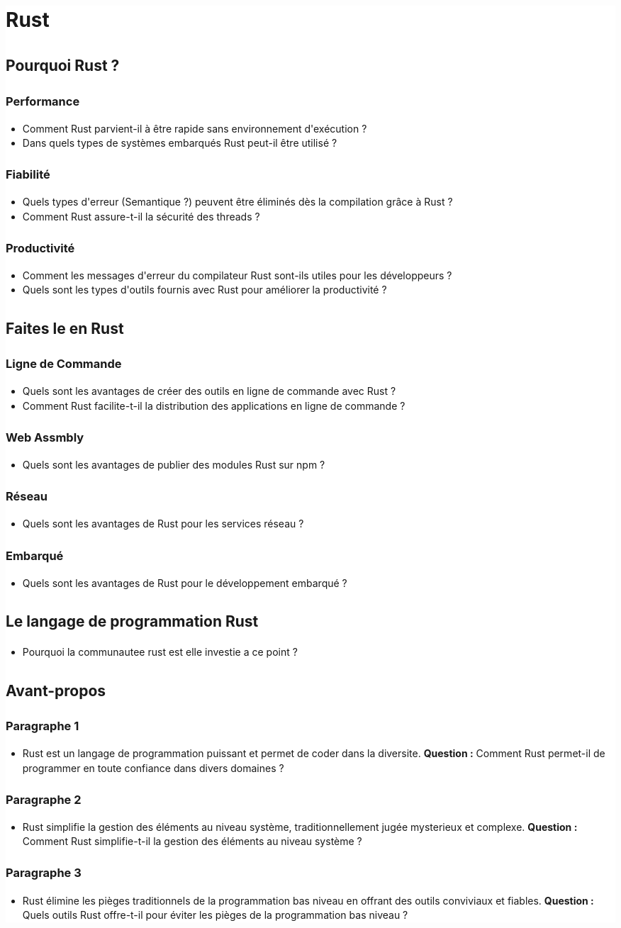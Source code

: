 # Rust
## Pourquoi Rust ?

### Performance
- Comment Rust parvient-il à être rapide sans environnement d'exécution ?
- Dans quels types de systèmes embarqués Rust peut-il être utilisé ?

### Fiabilité
- Quels types d'erreur (Semantique ?) peuvent être éliminés dès la compilation grâce à Rust ?
- Comment Rust assure-t-il la sécurité des threads ?

### Productivité
- Comment les messages d'erreur du compilateur Rust sont-ils utiles pour les développeurs ?
- Quels sont les types d'outils fournis avec Rust pour améliorer la productivité ?

## Faites le en Rust
### Ligne de Commande
- Quels sont les avantages de créer des outils en ligne de commande avec Rust ?
- Comment Rust facilite-t-il la distribution des applications en ligne de commande ?
### Web Assmbly
- Quels sont les avantages de publier des modules Rust sur npm ?

### Réseau
- Quels sont les avantages de Rust pour les services réseau ?

### Embarqué
- Quels sont les avantages de Rust pour le développement embarqué ?


## Le langage de programmation Rust
- Pourquoi la communautee rust est elle investie a ce point ?

## Avant-propos
### Paragraphe 1
- Rust est un langage de programmation puissant et permet de coder dans la diversite.
**Question :** Comment Rust permet-il de programmer en toute confiance dans divers domaines ?
### Paragraphe 2
- Rust simplifie la gestion des éléments au niveau système, traditionnellement jugée mysterieux et complexe.
**Question :** Comment Rust simplifie-t-il la gestion des éléments au niveau système ?

### Paragraphe 3
- Rust élimine les pièges traditionnels de la programmation bas niveau en offrant des outils conviviaux et fiables.
**Question :** Quels outils Rust offre-t-il pour éviter les pièges de la programmation bas niveau ?

